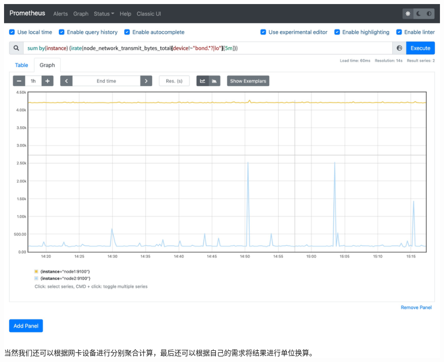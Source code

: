 ![Alt Image Text](images/59_19.png "headline image")

当然我们还可以根据网卡设备进行分别聚合计算，最后还可以根据自己的需求将结果进行单位换算。



